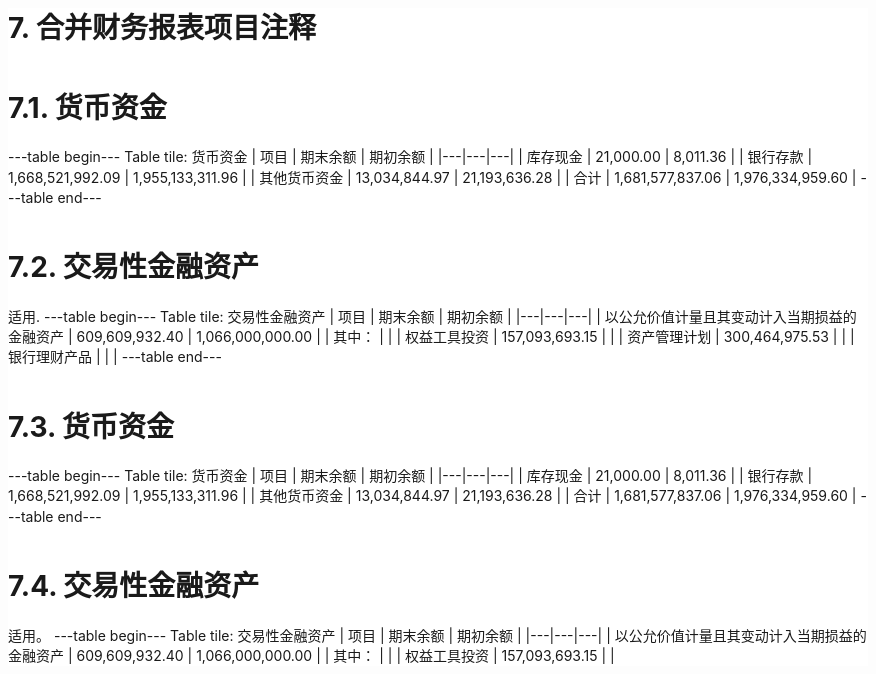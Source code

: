 # 7. 合并财务报表项目注释 

# 7.1. 货币资金 
---table begin---
Table tile: 货币资金
| 项目 | 期末余额 | 期初余额 |
|---|---|---|
| 库存现金 | 21,000.00 | 8,011.36 |
| 银行存款 | 1,668,521,992.09 | 1,955,133,311.96 |
| 其他货币资金 | 13,034,844.97 | 21,193,636.28 |
| 合计 | 1,681,577,837.06 | 1,976,334,959.60 |
---table end---

# 7.2. 交易性金融资产 
适用.
---table begin---
Table tile: 交易性金融资产
| 项目 | 期末余额 | 期初余额 |
|---|---|---|
| 以公允价值计量且其变动计入当期损益的金融资产 | 609,609,932.40 | 1,066,000,000.00 |
| 其中： | |
| 权益工具投资 | 157,093,693.15 | |
| 资产管理计划 | 300,464,975.53 | |
| 银行理财产品 | | |
---table end---

# 7.3. 货币资金 
---table begin---
Table tile: 货币资金
| 项目 | 期末余额 | 期初余额 |
|---|---|---|
| 库存现金 | 21,000.00 | 8,011.36 |
| 银行存款 | 1,668,521,992.09 | 1,955,133,311.96 |
| 其他货币资金 | 13,034,844.97 | 21,193,636.28 |
| 合计 | 1,681,577,837.06 | 1,976,334,959.60 |
---table end---

# 7.4. 交易性金融资产 
适用。
---table begin---
Table tile: 交易性金融资产
| 项目 | 期末余额 | 期初余额 |
|---|---|---|
| 以公允价值计量且其变动计入当期损益的金融资产 | 609,609,932.40 | 1,066,000,000.00 |
| 其中： | |
| 权益工具投资 | 157,093,693.15 | |